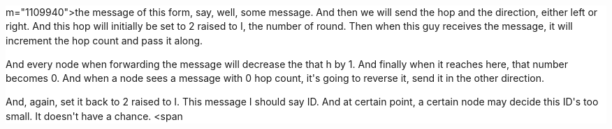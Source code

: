   m="1109940">the</span> <span m="1110010">message</span> <span
  m="1110680">of</span> <span m="1111110">this</span> <span
  m="1111380">form,</span> <span m="1112340">say,</span> <span
  m="1114910">well,</span> <span m="1115290">some</span> <span
  m="1115590">message.</span> <span m="1119200">And</span> <span
  m="1119380">then</span> <span m="1119520">we will</span> <span
  m="1119800">send</span> <span m="1120010">the</span> <span
  m="1120150">hop</span> <span m="1123070">and</span> <span
  m="1123250">the</span> <span m="1123330">direction,</span> <span
  m="1123970">either</span> <span m="1124510">left</span> <span
  m="1124840">or</span> <span m="1125050">right.</span> <span
  m="1127260">And</span> <span m="1127400">this</span> <span
  m="1127560">hop</span> <span m="1128330">will</span> <span
  m="1128540">initially</span> <span m="1129200">be</span> <span
  m="1129360">set</span> <span m="1130160">to</span> <span m="1130670">2</span>
  <span m="1131270">raised to</span> <span m="1131530">I,</span> <span
  m="1133160">the</span> <span m="1134420">number</span> <span
  m="1134650">of</span> <span m="1134730">round.</span> <span
  m="1136150">Then</span> <span m="1136800">when</span> <span
  m="1137230">this</span> <span m="1137470">guy</span> <span
  m="1137690">receives</span> <span m="1138140">the</span> <span
  m="1138220">message,</span> <span m="1138505">it</span> <span
  m="1139040">will</span> <span m="1139720">increment</span> <span
  m="1140880">the hop</span> <span m="1141020">count</span> <span
  m="1141820">and</span> <span m="1142640">pass</span> <span
  m="1142860">it</span> <span m="1143070">along.</span></p><p><span
  m="1145420">And</span> <span m="1145620">every</span> <span
  m="1146190">node</span> <span m="1146630">when</span> <span
  m="1147090">forwarding</span> <span m="1147680">the</span> <span
  m="1147730">message</span> <span m="1148170">will</span> <span
  m="1149480">decrease</span> <span m="1149910">the</span> <span
  m="1150640">that</span> <span m="1150870">h</span> <span m="1151220">by</span>
  <span m="1151350">1.</span> <span m="1152220">And</span> <span
  m="1152380">finally</span> <span m="1152880">when</span> <span
  m="1153100">it</span> <span m="1153180">reaches</span> <span
  m="1153500">here,</span> <span m="1154170">that</span> <span
  m="1154360">number</span> <span m="1154620">becomes</span> <span
  m="1154980">0.</span> <span m="1156490">And</span> <span
  m="1157510">when</span> <span m="1158430">a</span> <span
  m="1158550">node</span> <span m="1158900">sees</span> <span
  m="1159250">a</span> <span m="1159730">message</span> <span
  m="1160150">with</span> <span m="1160350">0</span> <span
  m="1161430">hop</span> <span m="1161660">count,</span> <span
  m="1163020">it's</span> <span m="1163180">going</span> <span
  m="1163330">to</span> <span m="1163430">reverse</span> <span
  m="1163800">it,</span> <span m="1164070">send</span> <span
  m="1164330">it</span> <span m="1164450">in</span> <span m="1164550">the</span>
  <span m="1164640">other</span> <span m="1164800">direction.</span></p><p><span
  m="1166220">And,</span> <span m="1166410">again,</span> <span
  m="1167090">set</span> <span m="1167330">it</span> <span
  m="1167420">back</span> <span m="1167630">to</span> <span m="1168430">2</span>
  <span m="1168650">raised to</span> <span m="1168800">I.</span> <span
  m="1176220">This</span> <span m="1176410">message</span> <span
  m="1177140">I</span> <span m="1177230">should</span> <span
  m="1177480">say</span> <span m="1180690">ID.</span> <span
  m="1184770">And</span> <span m="1185300">at</span> <span
  m="1185450">certain</span> <span m="1185770">point,</span> <span
  m="1188070">a</span> <span m="1188190">certain</span> <span
  m="1188490">node</span> <span m="1188780">may</span> <span
  m="1188930">decide</span> <span m="1189440">this</span> <span
  m="1189620">ID's</span> <span m="1190020">too</span> <span
  m="1190130">small.</span> <span m="1190920">It</span> <span
  m="1190990">doesn't</span> <span m="1191230">have</span> <span
  m="1191380">a</span> <span m="1191430">chance.</span> <span